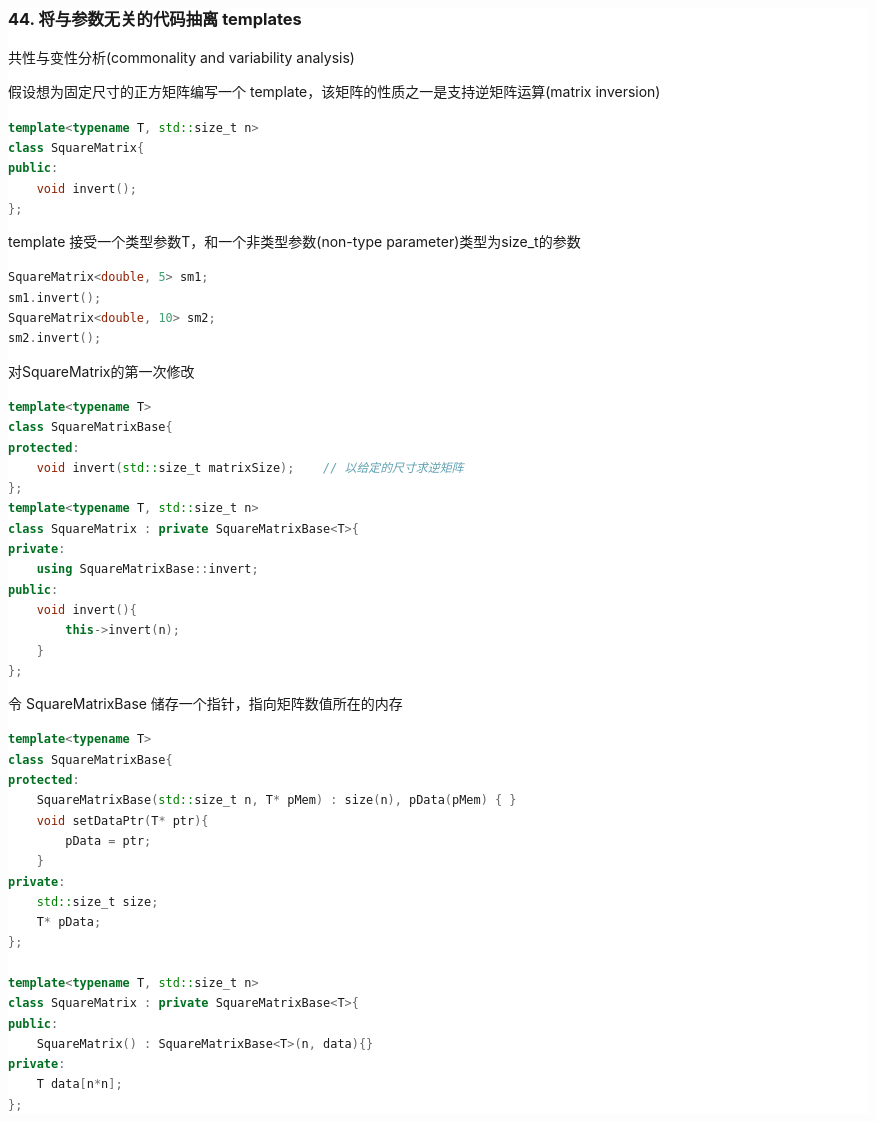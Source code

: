 ### 44. 将与参数无关的代码抽离 templates

共性与变性分析(commonality and variability analysis)

假设想为固定尺寸的正方矩阵编写一个 template，该矩阵的性质之一是支持逆矩阵运算(matrix inversion)

```cpp
template<typename T, std::size_t n>
class SquareMatrix{
public:
    void invert();
};
```

template 接受一个类型参数T，和一个非类型参数(non-type parameter)类型为size_t的参数

```cpp
SquareMatrix<double, 5> sm1;
sm1.invert();
SquareMatrix<double, 10> sm2;
sm2.invert();
```

对SquareMatrix的第一次修改

```cpp
template<typename T>
class SquareMatrixBase{
protected:
    void invert(std::size_t matrixSize);	// 以给定的尺寸求逆矩阵
};
template<typename T, std::size_t n>
class SquareMatrix : private SquareMatrixBase<T>{
private:
    using SquareMatrixBase::invert;
public:
    void invert(){
        this->invert(n);
    }
};
```

令 SquareMatrixBase 储存一个指针，指向矩阵数值所在的内存

```cpp
template<typename T>
class SquareMatrixBase{
protected:
    SquareMatrixBase(std::size_t n, T* pMem) : size(n), pData(pMem) { }
    void setDataPtr(T* ptr){
        pData = ptr;
    }
private:
    std::size_t size;
    T* pData;
};

template<typename T, std::size_t n>
class SquareMatrix : private SquareMatrixBase<T>{
public:
    SquareMatrix() : SquareMatrixBase<T>(n, data){}
private:
	T data[n*n];
};
```
